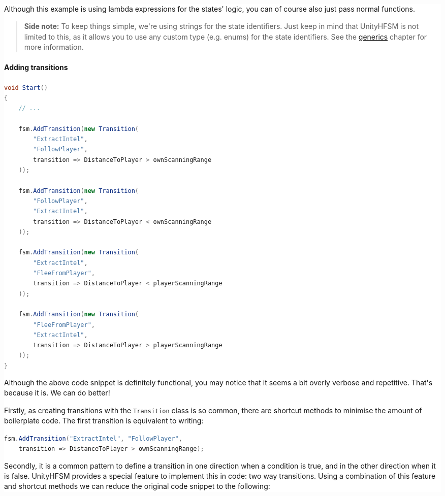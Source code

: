 Although this example is using lambda expressions for the states' logic, you can of course also just pass normal functions.

> **Side note:** To keep things simple, we're using strings for the state identifiers. Just keep in mind that UnityHFSM is not limited to this, as it allows you to use any custom type (e.g. enums) for the state identifiers. See the [generics](#generics) chapter for more information.

#### Adding transitions

```csharp
void Start()
{
    // ...

    fsm.AddTransition(new Transition(
        "ExtractIntel",
        "FollowPlayer",
        transition => DistanceToPlayer > ownScanningRange
    ));

    fsm.AddTransition(new Transition(
        "FollowPlayer",
        "ExtractIntel",
        transition => DistanceToPlayer < ownScanningRange
    ));

    fsm.AddTransition(new Transition(
        "ExtractIntel",
        "FleeFromPlayer",
        transition => DistanceToPlayer < playerScanningRange
    ));

    fsm.AddTransition(new Transition(
        "FleeFromPlayer",
        "ExtractIntel",
        transition => DistanceToPlayer > playerScanningRange
    ));
}
```

Although the above code snippet is definitely functional, you may notice that it seems a bit overly verbose and repetitive. That's because it is. We can do better!

Firstly, as creating transitions with the `Transition` class is so common, there are shortcut methods to minimise the amount of boilerplate code. The first transition is equivalent to writing:

```csharp
fsm.AddTransition("ExtractIntel", "FollowPlayer",
    transition => DistanceToPlayer > ownScanningRange);
```

Secondly, it is a common pattern to define a transition in one direction when a condition is true, and in the other direction when it is false. UnityHFSM provides a special feature to implement this in code: two way transitions. Using a combination of this feature and shortcut methods we can reduce the original code snippet to the following:
